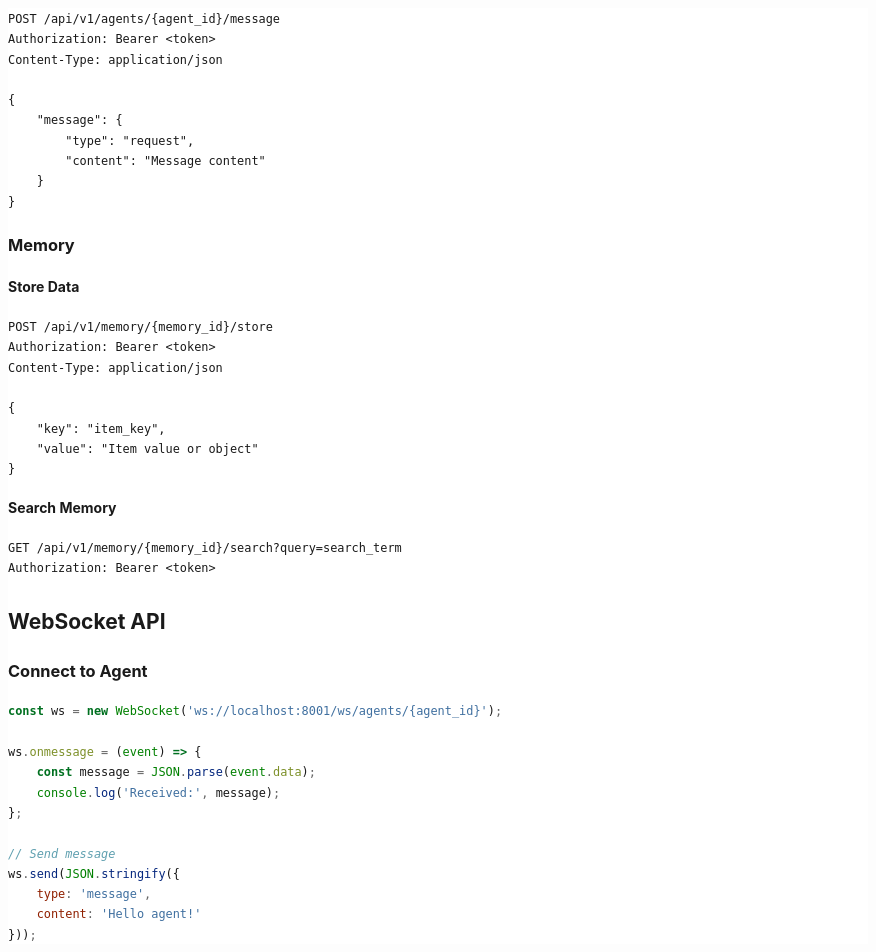 ```http
POST /api/v1/agents/{agent_id}/message
Authorization: Bearer <token>
Content-Type: application/json

{
    "message": {
        "type": "request",
        "content": "Message content"
    }
}
```

### Memory

#### Store Data

```http
POST /api/v1/memory/{memory_id}/store
Authorization: Bearer <token>
Content-Type: application/json

{
    "key": "item_key",
    "value": "Item value or object"
}
```

#### Search Memory

```http
GET /api/v1/memory/{memory_id}/search?query=search_term
Authorization: Bearer <token>
```

## WebSocket API

### Connect to Agent

```javascript
const ws = new WebSocket('ws://localhost:8001/ws/agents/{agent_id}');

ws.onmessage = (event) => {
    const message = JSON.parse(event.data);
    console.log('Received:', message);
};

// Send message
ws.send(JSON.stringify({
    type: 'message',
    content: 'Hello agent!'
}));
```

